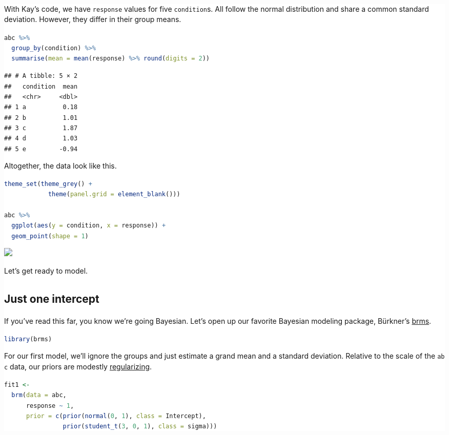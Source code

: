 With Kay’s code, we have `response` values for five `condition`s. All follow the normal distribution and share a common standard deviation. However, they differ in their group means.

``` r
abc %>% 
  group_by(condition) %>% 
  summarise(mean = mean(response) %>% round(digits = 2))
```

    ## # A tibble: 5 × 2
    ##   condition  mean
    ##   <chr>     <dbl>
    ## 1 a          0.18
    ## 2 b          1.01
    ## 3 c          1.87
    ## 4 d          1.03
    ## 5 e         -0.94

Altogether, the data look like this.

``` r
theme_set(theme_grey() + 
            theme(panel.grid = element_blank()))

abc %>%
  ggplot(aes(y = condition, x = response)) +
  geom_point(shape = 1)
```

<img src="{{< blogdown/postref >}}index_files/figure-html/unnamed-chunk-6-1.png" width="576" />

Let’s get ready to model.

## Just one intercept

If you’ve read this far, you know we’re going Bayesian. Let’s open up our favorite Bayesian modeling package, Bürkner’s [brms](https://github.com/paul-buerkner/brms).

``` r
library(brms)
```

For our first model, we’ll ignore the groups and just estimate a grand mean and a standard deviation. Relative to the scale of the `abc` data, our priors are modestly [regularizing](https://github.com/stan-dev/stan/wiki/Prior-Choice-Recommendations).

``` r
fit1 <- 
  brm(data = abc,
      response ~ 1,
      prior = c(prior(normal(0, 1), class = Intercept),
                prior(student_t(3, 0, 1), class = sigma)))
```
